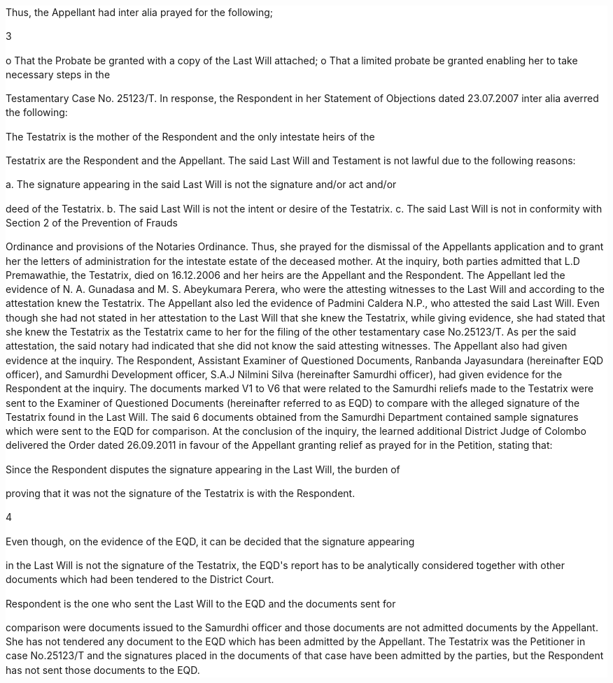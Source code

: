Thus, the Appellant had inter alia prayed for the following;

3

o That the Probate be granted with a copy of the Last Will attached; o That a limited probate be granted enabling her to take necessary steps in the

Testamentary Case No. 25123/T. In response, the Respondent in her Statement of Objections dated 23.07.2007 inter alia averred the following:

The Testatrix is the mother of the Respondent and the only intestate heirs of the

Testatrix are the Respondent and the Appellant. The said Last Will and Testament is not lawful due to the following reasons:

a. The signature appearing in the said Last Will is not the signature and/or act and/or

deed of the Testatrix. b. The said Last Will is not the intent or desire of the Testatrix. c. The said Last Will is not in conformity with Section 2 of the Prevention of Frauds

Ordinance and provisions of the Notaries Ordinance. Thus, she prayed for the dismissal of the Appellants application and to grant her the letters of administration for the intestate estate of the deceased mother. At the inquiry, both parties admitted that L.D Premawathie, the Testatrix, died on 16.12.2006 and her heirs are the Appellant and the Respondent. The Appellant led the evidence of N. A. Gunadasa and M. S. Abeykumara Perera, who were the attesting witnesses to the Last Will and according to the attestation knew the Testatrix. The Appellant also led the evidence of Padmini Caldera N.P., who attested the said Last Will. Even though she had not stated in her attestation to the Last Will that she knew the Testatrix, while giving evidence, she had stated that she knew the Testatrix as the Testatrix came to her for the filing of the other testamentary case No.25123/T. As per the said attestation, the said notary had indicated that she did not know the said attesting witnesses. The Appellant also had given evidence at the inquiry. The Respondent, Assistant Examiner of Questioned Documents, Ranbanda Jayasundara (hereinafter EQD officer), and Samurdhi Development officer, S.A.J Nilmini Silva (hereinafter Samurdhi officer), had given evidence for the Respondent at the inquiry. The documents marked V1 to V6 that were related to the Samurdhi reliefs made to the Testatrix were sent to the Examiner of Questioned Documents (hereinafter referred to as EQD) to compare with the alleged signature of the Testatrix found in the Last Will. The said 6 documents obtained from the Samurdhi Department contained sample signatures which were sent to the EQD for comparison. At the conclusion of the inquiry, the learned additional District Judge of Colombo delivered the Order dated 26.09.2011 in favour of the Appellant granting relief as prayed for in the Petition, stating that:

Since the Respondent disputes the signature appearing in the Last Will, the burden of

proving that it was not the signature of the Testatrix is with the Respondent.

4

Even though, on the evidence of the EQD, it can be decided that the signature appearing

in the Last Will is not the signature of the Testatrix, the EQD's report has to be analytically considered together with other documents which had been tendered to the District Court.

Respondent is the one who sent the Last Will to the EQD and the documents sent for

comparison were documents issued to the Samurdhi officer and those documents are not admitted documents by the Appellant. She has not tendered any document to the EQD which has been admitted by the Appellant. The Testatrix was the Petitioner in case No.25123/T and the signatures placed in the documents of that case have been admitted by the parties, but the Respondent has not sent those documents to the EQD.
